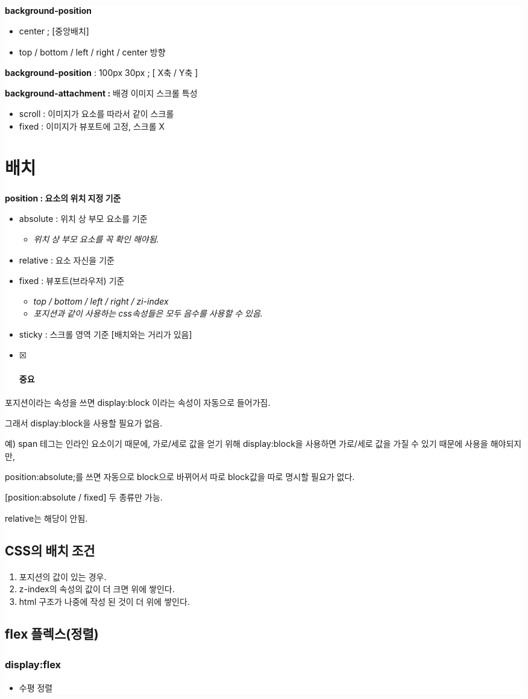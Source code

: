 **background-position** 

- center ; [중앙배치]

- top / bottom / left / right / center  방향

**background-position** : 100px 30px ; [ X축 / Y축 ]

**background-attachment :** 배경 이미지 스크롤 특성

- scroll : 이미지가 요소를 따라서 같이 스크롤
- fixed : 이미지가 뷰포트에 고정, 스크롤 X



# 배치

**position : 요소의 위치 지정 기준**

- absolute : 위치 상 부모 요소를 기준
  - *위치 상 부모 요소를 꼭 확인 해야됨.*
- relative :  요소 자신을 기준
- fixed : 뷰포트(브라우저) 기준
  - *top / bottom / left / right / zi-index*
  - *포지션과 같이 사용하는 css속성들은 모두 음수를 사용할 수 있음.*

- sticky : 스크롤 영역 기준 [배치와는 거리가 있음]



- [x] #### 중요

포지션이라는 속성을 쓰면 display:block 이라는 속성이 자동으로 들어가짐.

그래서 display:block을 사용할 필요가 없음.

예) span 테그는 인라인 요소이기 때문에, 가로/세로 값을 얻기 위해 display:block을 사용하면 가로/세로 값을 가질 수 있기 때문에 사용을 해야되지만,

position:absolute;를 쓰면 자동으로 block으로 바뀌어서 따로 block값을 따로 명시할 필요가 없다.

[position:absolute / fixed] 두 종류만 가능.

relative는 해당이 안됨.





## CSS의 배치 조건

1. 포지션의 값이 있는 경우.
2. z-index의 속성의 값이 더 크면 위에 쌓인다.
3. html 구조가 나중에 작성 된 것이 더 위에 쌓인다.



## flex 플렉스(정렬)

### **display:flex**

- 수평 정렬
